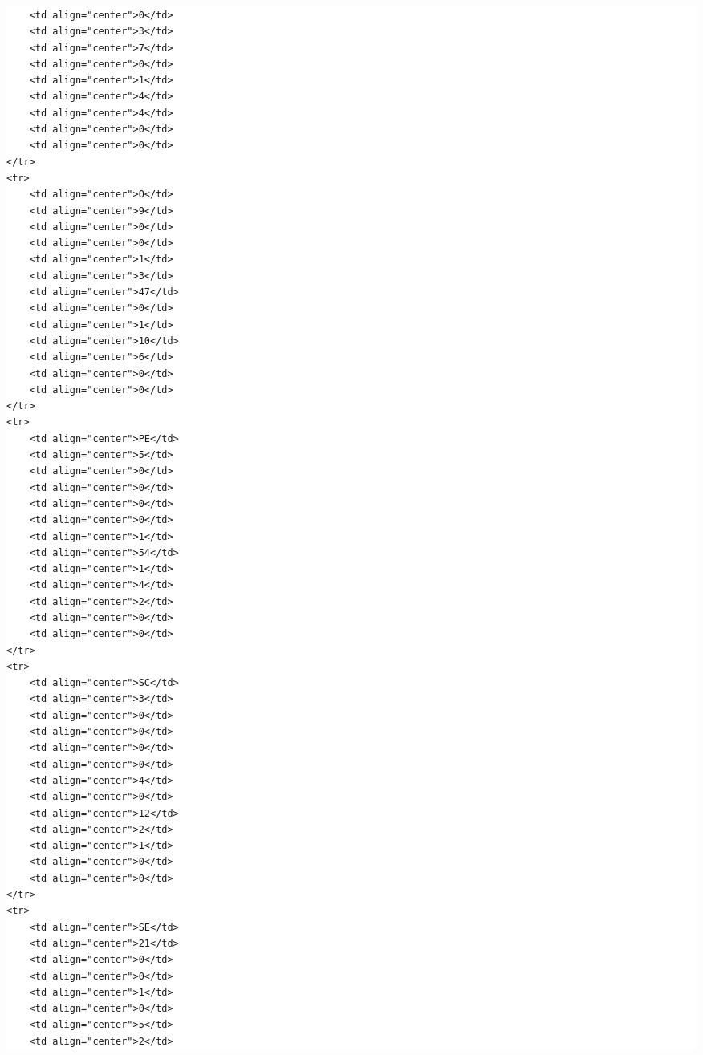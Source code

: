 		<td align="center">0</td>
		<td align="center">3</td>
		<td align="center">7</td>
		<td align="center">0</td>
		<td align="center">1</td>
		<td align="center">4</td>
		<td align="center">4</td>
		<td align="center">0</td>
		<td align="center">0</td>
 	</tr>
	<tr>
		<td align="center">O</td>
		<td align="center">9</td>
		<td align="center">0</td>
		<td align="center">0</td>
		<td align="center">1</td>
		<td align="center">3</td>
		<td align="center">47</td>
		<td align="center">0</td>
		<td align="center">1</td>
		<td align="center">10</td>
		<td align="center">6</td>
		<td align="center">0</td>
		<td align="center">0</td>
 	</tr>
	<tr>
		<td align="center">PE</td>
		<td align="center">5</td>
		<td align="center">0</td>
		<td align="center">0</td>
		<td align="center">0</td>
		<td align="center">0</td>
		<td align="center">1</td>
		<td align="center">54</td>
		<td align="center">1</td>
		<td align="center">4</td>
		<td align="center">2</td>
		<td align="center">0</td>
		<td align="center">0</td>
 	</tr>
	<tr>
		<td align="center">SC</td>
		<td align="center">3</td>
		<td align="center">0</td>
		<td align="center">0</td>
		<td align="center">0</td>
		<td align="center">0</td>
		<td align="center">4</td>
		<td align="center">0</td>
		<td align="center">12</td>
		<td align="center">2</td>
		<td align="center">1</td>
		<td align="center">0</td>
		<td align="center">0</td>
 	</tr>
	<tr>
		<td align="center">SE</td>
		<td align="center">21</td>
		<td align="center">0</td>
		<td align="center">0</td>
		<td align="center">1</td>
		<td align="center">0</td>
		<td align="center">5</td>
		<td align="center">2</td>